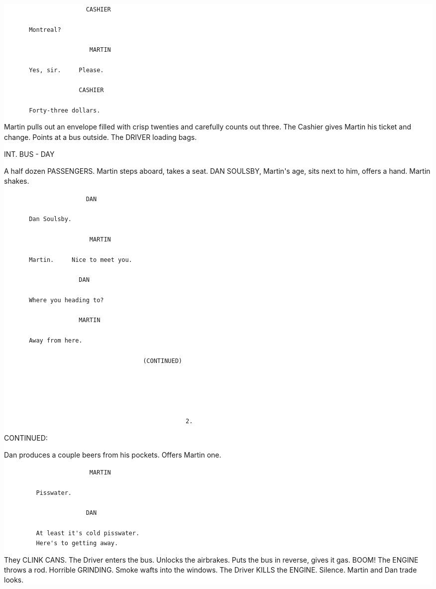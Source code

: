                            CASHIER

           Montreal?

                            MARTIN

           Yes, sir.     Please.

                         CASHIER

           Forty-three dollars.
Martin pulls out an envelope filled with crisp twenties
and carefully counts out three. The Cashier gives Martin
his ticket and change. Points at a bus outside. The
DRIVER loading bags.




INT. BUS - DAY

A half dozen PASSENGERS. Martin steps aboard, takes a
seat. DAN SOULSBY, Martin's age, sits next to him,
offers a hand. Martin shakes.

                           DAN

           Dan Soulsby.

                            MARTIN

           Martin.     Nice to meet you.

                         DAN

           Where you heading to?

                         MARTIN

           Away from here.

                                           (CONTINUED)





                                                       2.





CONTINUED:




Dan produces a couple beers from his pockets.     Offers
Martin one.

                            MARTIN

             Pisswater.

                           DAN

             At least it's cold pisswater.
             Here's to getting away.
They CLINK CANS. The Driver enters the bus. Unlocks the
airbrakes. Puts the bus in reverse, gives it gas.
BOOM! The ENGINE throws a rod. Horrible GRINDING.
Smoke wafts into the windows. The Driver KILLS the
ENGINE. Silence. Martin and Dan trade looks.
